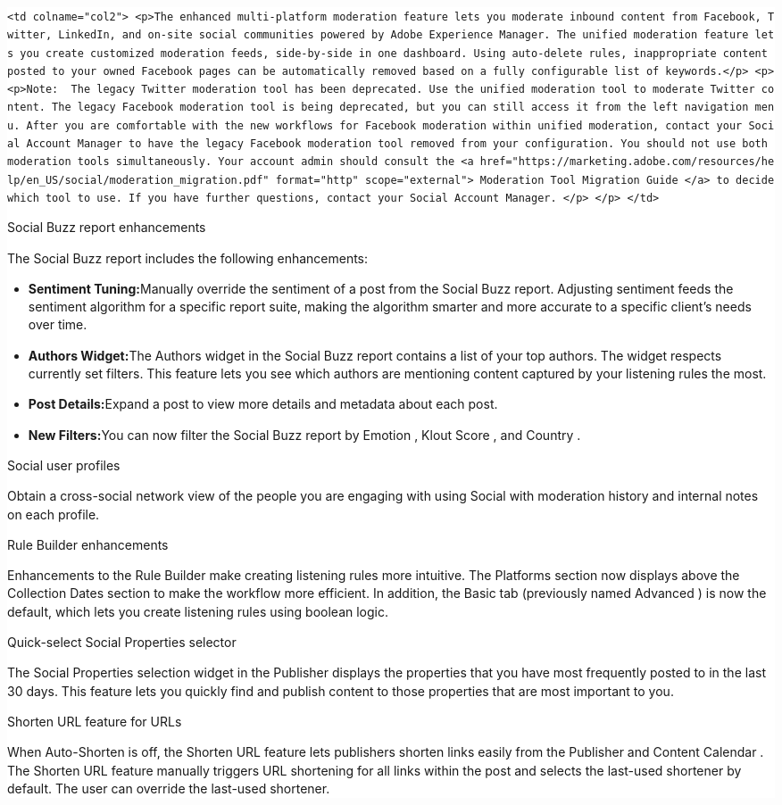     <td colname="col2"> <p>The enhanced multi-platform moderation feature lets you moderate inbound content from Facebook, Twitter, LinkedIn, and on-site social communities powered by Adobe Experience Manager. The unified moderation feature lets you create customized moderation feeds, side-by-side in one dashboard. Using auto-delete rules, inappropriate content posted to your owned Facebook pages can be automatically removed based on a fully configurable list of keywords.</p> <p> <p>Note:  The legacy Twitter moderation tool has been deprecated. Use the unified moderation tool to moderate Twitter content. The legacy Facebook moderation tool is being deprecated, but you can still access it from the left navigation menu. After you are comfortable with the new workflows for Facebook moderation within unified moderation, contact your Social Account Manager to have the legacy Facebook moderation tool removed from your configuration. You should not use both moderation tools simultaneously. Your account admin should consult the <a href="https://marketing.adobe.com/resources/help/en_US/social/moderation_migration.pdf" format="http" scope="external"> Moderation Tool Migration Guide </a> to decide which tool to use. If you have further questions, contact your Social Account Manager. </p> </p> </td> 
   </tr> 
   <tr valign="top"> 
    <td colname="col1"> <span class="wintitle"> Social Buzz </span> report enhancements </td> 
    <td colname="col2"> <p>The <span class="wintitle"> Social Buzz </span> report includes the following enhancements: </p> 
     <ul id="ul_A7027FB76FD843CE9695619BB593D7FB"> 
      <li id="li_EF3E0A3CDCB346D1B37286E410701618"> <p> <b>Sentiment Tuning:</b>Manually override the sentiment of a post from the <span class="wintitle"> Social Buzz </span> report. Adjusting sentiment feeds the sentiment algorithm for a specific report suite, making the algorithm smarter and more accurate to a specific client’s needs over time. </p> </li> 
      <li id="li_4D77BEA2987A473E8FAA47B4E4C96949"> <p> <b>Authors Widget:</b>The <span class="wintitle"> Authors </span> widget in the <span class="wintitle"> Social Buzz </span> report contains a list of your top authors. The widget respects currently set filters. This feature lets you see which authors are mentioning content captured by your listening rules the most. </p> </li> 
      <li id="li_04FB3B239E4045FB97967A18106D6EE9"> <p> <b>Post Details:</b>Expand a post to view more details and metadata about each post. </p> </li> 
      <li id="li_34B71681524047CE8F03F86FF0995960"> <p> <b>New Filters:</b>You can now filter the <span class="wintitle"> Social Buzz </span> report by <span class="wintitle"> Emotion </span>, <span class="wintitle"> Klout Score </span>, and <span class="wintitle"> Country </span>. </p> </li> 
     </ul> </td> 
   </tr> 
   <tr valign="top"> 
    <td colname="col1"> Social user profiles </td> 
    <td colname="col2"> <p>Obtain a cross-social network view of the people you are engaging with using Social with moderation history and internal notes on each profile.</p> </td> 
   </tr> 
   <tr valign="top"> 
    <td colname="col1"> <span class="wintitle"> Rule Builder </span> enhancements </td> 
    <td colname="col2"> <p>Enhancements to the <span class="wintitle"> Rule Builder </span> make creating listening rules more intuitive. The <span class="wintitle"> Platforms </span> section now displays above the <span class="wintitle"> Collection Dates </span> section to make the workflow more efficient. In addition, the <span class="wintitle"> Basic </span> tab (previously named <span class="wintitle"> Advanced </span>) is now the default, which lets you create listening rules using boolean logic. </p> </td> 
   </tr> 
   <tr valign="top"> 
    <td colname="col1"> Quick-select <span class="wintitle"> Social Properties </span> selector </td> 
    <td colname="col2"> <p>The <span class="wintitle"> Social Properties </span> selection widget in the <span class="wintitle"> Publisher </span> displays the properties that you have most frequently posted to in the last 30 days. This feature lets you quickly find and publish content to those properties that are most important to you. </p> </td> 
   </tr> 
   <tr valign="top"> 
    <td colname="col1"> <span class="wintitle"> Shorten URL </span> feature for URLs </td> 
    <td colname="col2"> <p>When Auto-Shorten is off, the <span class="wintitle"> Shorten URL </span> feature lets publishers shorten links easily from the <span class="wintitle"> Publisher </span> and <span class="wintitle"> Content Calendar </span>. The <span class="wintitle"> Shorten URL </span> feature manually triggers URL shortening for all links within the post and selects the last-used shortener by default. The user can override the last-used shortener. </p> </td> 
   </tr> 